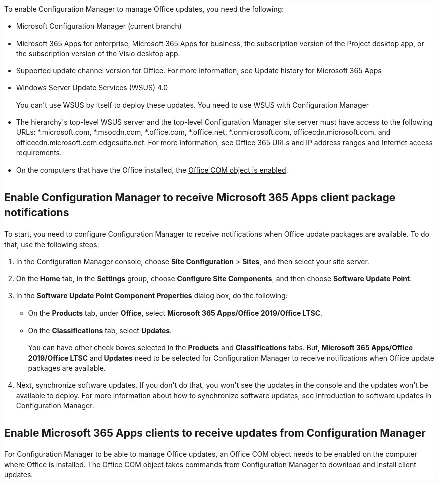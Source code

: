 To enable Configuration Manager to manage Office updates, you need the following:

- Microsoft Configuration Manager (current branch)

- Microsoft 365 Apps for enterprise, Microsoft 365 Apps for business, the subscription version of the Project desktop app, or the subscription version of the Visio desktop app.

- Supported update channel version for Office. For more information, see [Update history for Microsoft 365 Apps](/officeupdates/update-history-microsoft365-apps-by-date)

- Windows Server Update Services (WSUS) 4.0

    You can't use WSUS by itself to deploy these updates. You need to use WSUS with Configuration Manager

- The hierarchy's top-level WSUS server and the top-level Configuration Manager site server must have access to the following URLs: *.microsoft.com, *.msocdn.com, *.office.com, *.office.net, *.onmicrosoft.com, officecdn.microsoft.com, and officecdn.microsoft.com.edgesuite.net. For more information, see [Office 365 URLs and IP address ranges](/microsoft-365/enterprise/urls-and-ip-address-ranges#microsoft-365-common-and-office-online) and [Internet access requirements](/mem/configmgr/core/plan-design/network/internet-endpoints).

- On the computers that have the Office installed, the [Office COM object is enabled](#enable-microsoft-365-apps-clients-to-receive-updates-from-configuration-manager).

## Enable Configuration Manager to receive Microsoft 365 Apps client package notifications

To start, you need to configure Configuration Manager to receive notifications when Office update packages are available. To do that, use the following steps:

1. In the Configuration Manager console, choose **Site Configuration** > **Sites**, and then select your site server.

2. On the **Home** tab, in the **Settings** group, choose **Configure Site Components**, and then choose **Software Update Point**.

3. In the **Software Update Point Component Properties** dialog box, do the following:

   - On the **Products** tab, under **Office**, select **Microsoft 365 Apps/Office 2019/Office LTSC**.

   - On the **Classifications** tab, select **Updates**.

     You can have other check boxes selected in the **Products** and **Classifications** tabs. But, **Microsoft 365 Apps/Office 2019/Office LTSC** and **Updates** need to be selected for Configuration Manager to receive notifications when Office update packages are available.

4. Next, synchronize software updates. If you don't do that, you won't see the updates in the console and the updates won't be available to deploy. For more information about how to synchronize software updates, see [Introduction to software updates in Configuration Manager](/mem/configmgr/sum/understand/software-updates-introduction).

## Enable Microsoft 365 Apps clients to receive updates from Configuration Manager

For Configuration Manager to be able to manage Office updates, an Office COM object needs to be enabled on the computer where Office is installed. The Office COM object takes commands from Configuration Manager to download and install client updates.
